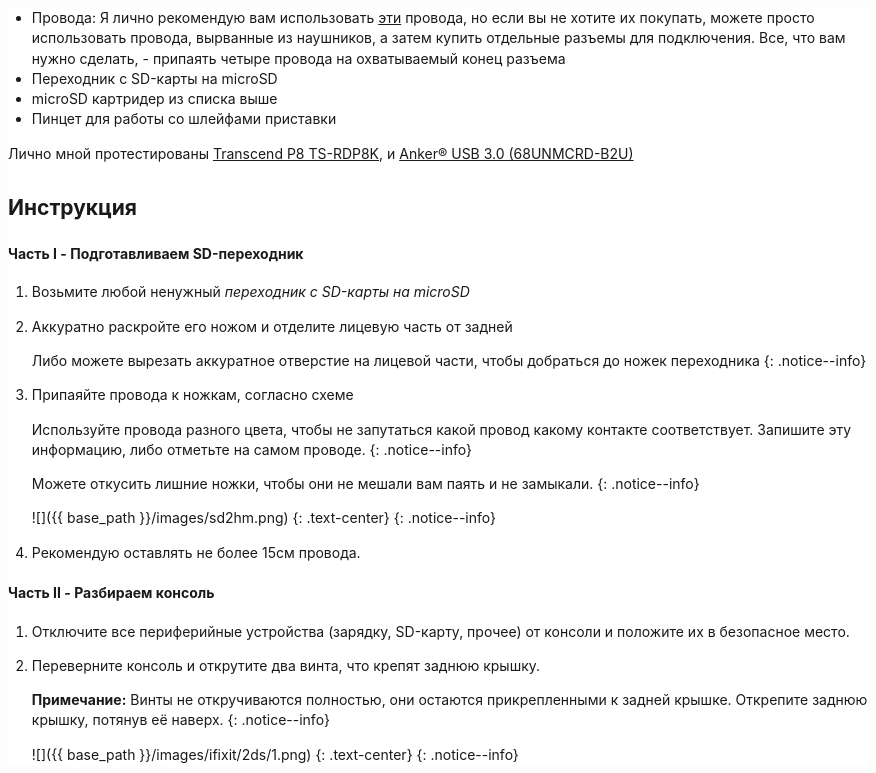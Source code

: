 * Провода: Я лично рекомендую вам использовать [эти](https://ru.aliexpress.com/item/10-Meters-26AWG-UL1007-Electronic-Wire-1-3mm-PVC-26-AWG-Electronic-Cable/32776859051.html?aff_platform=aaf&cpt=1501878660749&sk=eub6yrrBy&aff_trace_key=69239865cbdd4c2aab6f7036b8ec20dc-1501878660749-04055-eub6yrrBy) провода, но если вы не хотите их покупать, можете просто использовать провода, вырванные из наушников, а затем купить отдельные разъемы для подключения. Все, что вам нужно сделать, - припаять четыре провода на охватываемый конец разъема
* Переходник с SD-карты на microSD
* microSD картридер из списка выше
* Пинцет для работы со шлейфами приставки

Лично мной протестированы [Transcend P8 TS-RDP8K](https://www.amazon.com/Transcend-Flash-Memory-Reader-TS-RDP8K/dp/B001NS0OZ4), и [Anker® USB 3.0 (68UNMCRD-B2U)](https://www.amazon.com/gp/product/B006T9B6R2/ref=oh_aui_detailpage_o00_s00?ie=UTF8&psc=1)

## Инструкция
<a name="instructions" />

#### Часть I - Подготавливаем SD-переходник
<a name="part1" />

1. Возьмите любой ненужный *переходник с SD-карты на microSD*
1. Аккуратно раскройте его ножом и отделите лицевую часть от задней

	Либо можете вырезать аккуратное отверстие на лицевой части, чтобы добраться до ножек переходника
	{: .notice--info}

1. Припаяйте провода к ножкам, согласно схеме

	Используйте провода разного цвета, чтобы не запутаться какой провод какому контакте соответствует. Запишите эту информацию, либо отметьте на самом проводе. 
	{: .notice--info}
	
	Можете откусить лишние ножки, чтобы они не мешали вам паять и не замыкали. 
	{: .notice--info}

    ![]({{ base_path }}/images/sd2hm.png)
	{: .text-center}
    {: .notice--info}

1. Рекомендую оставлять не более 15см провода. 

#### Часть II - Разбираем консоль
<a name="part2" />

1.	Отключите все периферийные устройства (зарядку, SD-карту, прочее) от консоли и положите их в безопасное место.
1.	Переверните консоль и открутите два винта, что крепят заднюю крышку. 

	**Примечание:** Винты не откручиваются полностью, они остаются прикрепленными к задней крышке. Открепите заднюю крышку, потянув её наверх.
	{: .notice--info}

    ![]({{ base_path }}/images/ifixit/2ds/1.png)
	{: .text-center}
    {: .notice--info}
	